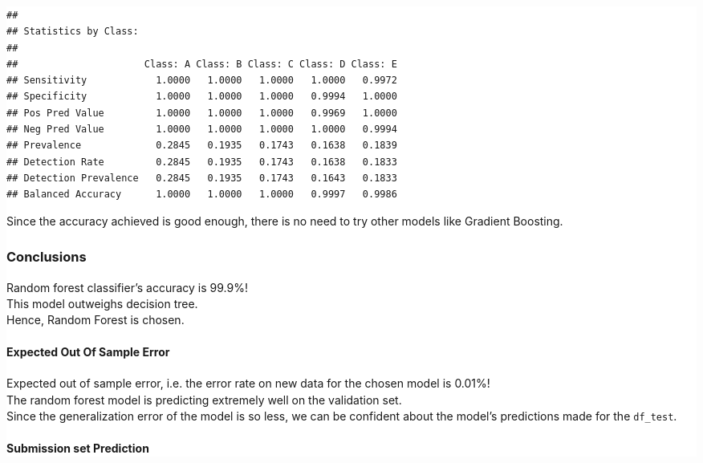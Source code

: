    ## 
    ## Statistics by Class:
    ## 
    ##                      Class: A Class: B Class: C Class: D Class: E
    ## Sensitivity            1.0000   1.0000   1.0000   1.0000   0.9972
    ## Specificity            1.0000   1.0000   1.0000   0.9994   1.0000
    ## Pos Pred Value         1.0000   1.0000   1.0000   0.9969   1.0000
    ## Neg Pred Value         1.0000   1.0000   1.0000   1.0000   0.9994
    ## Prevalence             0.2845   0.1935   0.1743   0.1638   0.1839
    ## Detection Rate         0.2845   0.1935   0.1743   0.1638   0.1833
    ## Detection Prevalence   0.2845   0.1935   0.1743   0.1643   0.1833
    ## Balanced Accuracy      1.0000   1.0000   1.0000   0.9997   0.9986

Since the accuracy achieved is good enough, there is no need to try
other models like Gradient Boosting.

### Conclusions

Random forest classifier’s accuracy is 99.9%!  
This model outweighs decision tree.  
Hence, Random Forest is chosen.

#### Expected Out Of Sample Error

Expected out of sample error, i.e. the error rate on new data for the
chosen model is 0.01%!  
The random forest model is predicting extremely well on the validation
set.  
Since the generalization error of the model is so less, we can be
confident about the model’s predictions made for the `df_test`.

#### Submission set Prediction
